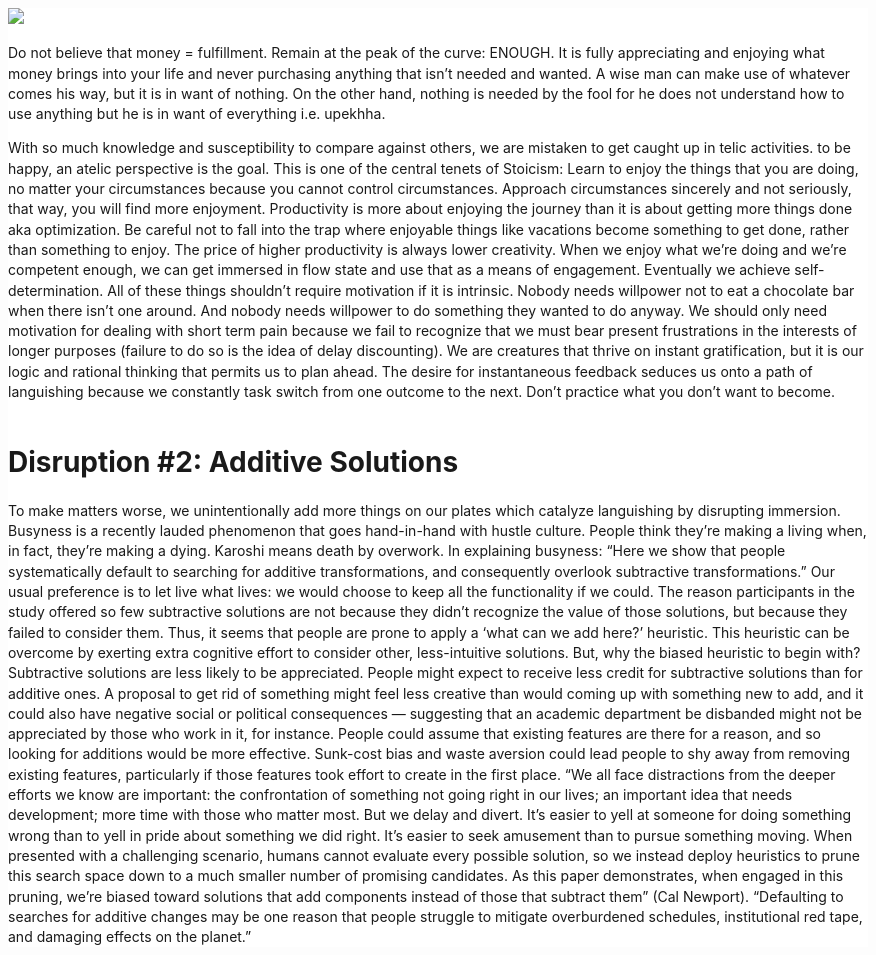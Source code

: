 ![](https://res.cloudinary.com/dtf8hxbjn/image/upload/v1698296410/A%20Grave%20Threat%20To%20Mental%20Health/179fdf6f044ea5ab1854e8cfdbf98cb0_srvtvo.png)

Do not believe that money = fulfillment. Remain at the peak of the curve: ENOUGH. It is fully appreciating and enjoying what money brings into your life and never purchasing anything that isn’t needed and wanted. A wise man can make use of whatever comes his way, but it is in want of nothing. On the other hand, nothing is needed by the fool for he does not understand how to use anything but he is in want of everything i.e. upekhha.

With so much knowledge and susceptibility to compare against others, we are mistaken to get caught up in telic activities. to be happy, an atelic perspective is the goal. This is one of the central tenets of Stoicism: Learn to enjoy the things that you are doing, no matter your circumstances because you cannot control circumstances. Approach circumstances sincerely and not seriously, that way, you will find more enjoyment. Productivity is more about enjoying the journey than it is about getting more things done aka optimization. Be careful not to fall into the trap where enjoyable things like vacations become something to get done, rather than something to enjoy. The price of higher productivity is always lower creativity. When we enjoy what we’re doing and we’re competent enough, we can get immersed in flow state and use that as a means of engagement. Eventually we achieve self-determination. All of these things shouldn’t require motivation if it is intrinsic. Nobody needs willpower not to eat a chocolate bar when there isn’t one around. And nobody needs willpower to do something they wanted to do anyway. We should only need motivation for dealing with short term pain because we fail to recognize that we must bear present frustrations in the interests of longer purposes (failure to do so is the idea of delay discounting). We are creatures that thrive on instant gratification, but it is our logic and rational thinking that permits us to plan ahead. The desire for instantaneous feedback seduces us onto a path of languishing because we constantly task switch from one outcome to the next. Don’t practice what you don’t want to become.

# Disruption #2: Additive Solutions

To make matters worse, we unintentionally add more things on our plates which catalyze languishing by disrupting immersion. Busyness is a recently lauded phenomenon that goes hand-in-hand with hustle culture. People think they’re making a living when, in fact, they’re making a dying. Karoshi means death by overwork. In explaining busyness: “Here we show that people systematically default to searching for additive transformations, and consequently overlook subtractive transformations.” Our usual preference is to let live what lives: we would choose to keep all the functionality if we could. The reason participants in the study offered so few subtractive solutions are not because they didn’t recognize the value of those solutions, but because they failed to consider them. Thus, it seems that people are prone to apply a ‘what can we add here?’ heuristic. This heuristic can be overcome by exerting extra cognitive effort to consider other, less-intuitive solutions. But, why the biased heuristic to begin with?
Subtractive solutions are less likely to be appreciated. People might expect to receive less credit for subtractive solutions than for additive ones. A proposal to get rid of something might feel less creative than would coming up with something new to add, and it could also have negative social or political consequences — suggesting that an academic department be disbanded might not be appreciated by those who work in it, for instance.
People could assume that existing features are there for a reason, and so looking for additions would be more effective.
Sunk-cost bias and waste aversion could lead people to shy away from removing existing features, particularly if those features took effort to create in the first place.
“We all face distractions from the deeper efforts we know are important: the confrontation of something not going right in our lives; an important idea that needs development; more time with those who matter most. But we delay and divert. It’s easier to yell at someone for doing something wrong than to yell in pride about something we did right. It’s easier to seek amusement than to pursue something moving. When presented with a challenging scenario, humans cannot evaluate every possible solution, so we instead deploy heuristics to prune this search space down to a much smaller number of promising candidates. As this paper demonstrates, when engaged in this pruning, we’re biased toward solutions that add components instead of those that subtract them” (Cal Newport).
“Defaulting to searches for additive changes may be one reason that people struggle to mitigate overburdened schedules, institutional red tape, and damaging effects on the planet.”